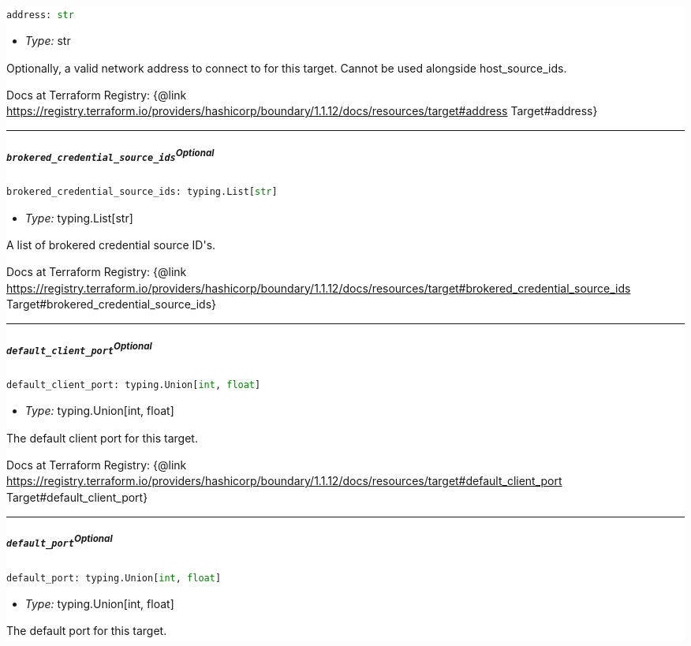 ```python
address: str
```

- *Type:* str

Optionally, a valid network address to connect to for this target. Cannot be used alongside host_source_ids.

Docs at Terraform Registry: {@link https://registry.terraform.io/providers/hashicorp/boundary/1.1.12/docs/resources/target#address Target#address}

---

##### `brokered_credential_source_ids`<sup>Optional</sup> <a name="brokered_credential_source_ids" id="@cdktf/provider-boundary.target.TargetConfig.property.brokeredCredentialSourceIds"></a>

```python
brokered_credential_source_ids: typing.List[str]
```

- *Type:* typing.List[str]

A list of brokered credential source ID's.

Docs at Terraform Registry: {@link https://registry.terraform.io/providers/hashicorp/boundary/1.1.12/docs/resources/target#brokered_credential_source_ids Target#brokered_credential_source_ids}

---

##### `default_client_port`<sup>Optional</sup> <a name="default_client_port" id="@cdktf/provider-boundary.target.TargetConfig.property.defaultClientPort"></a>

```python
default_client_port: typing.Union[int, float]
```

- *Type:* typing.Union[int, float]

The default client port for this target.

Docs at Terraform Registry: {@link https://registry.terraform.io/providers/hashicorp/boundary/1.1.12/docs/resources/target#default_client_port Target#default_client_port}

---

##### `default_port`<sup>Optional</sup> <a name="default_port" id="@cdktf/provider-boundary.target.TargetConfig.property.defaultPort"></a>

```python
default_port: typing.Union[int, float]
```

- *Type:* typing.Union[int, float]

The default port for this target.
